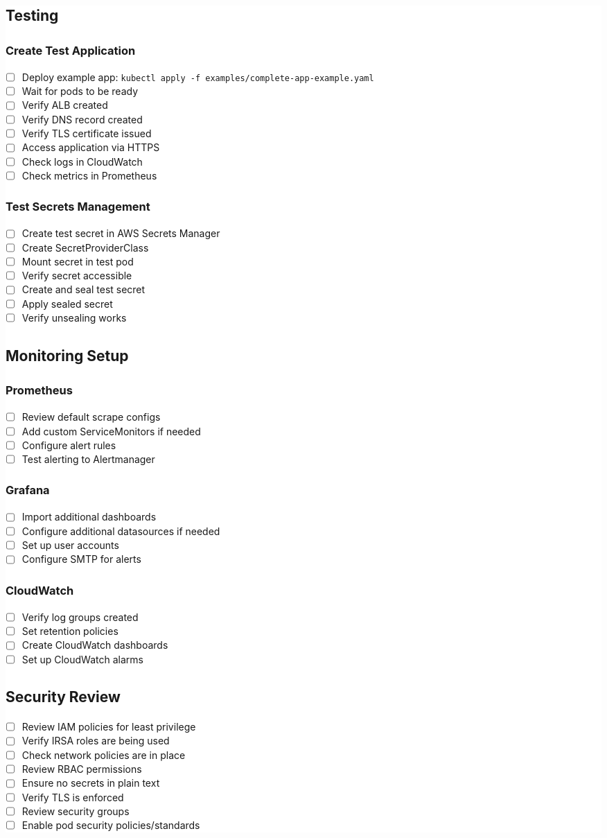 ## Testing

### Create Test Application
- [ ] Deploy example app: `kubectl apply -f examples/complete-app-example.yaml`
- [ ] Wait for pods to be ready
- [ ] Verify ALB created
- [ ] Verify DNS record created
- [ ] Verify TLS certificate issued
- [ ] Access application via HTTPS
- [ ] Check logs in CloudWatch
- [ ] Check metrics in Prometheus

### Test Secrets Management
- [ ] Create test secret in AWS Secrets Manager
- [ ] Create SecretProviderClass
- [ ] Mount secret in test pod
- [ ] Verify secret accessible
- [ ] Create and seal test secret
- [ ] Apply sealed secret
- [ ] Verify unsealing works

## Monitoring Setup

### Prometheus
- [ ] Review default scrape configs
- [ ] Add custom ServiceMonitors if needed
- [ ] Configure alert rules
- [ ] Test alerting to Alertmanager

### Grafana
- [ ] Import additional dashboards
- [ ] Configure additional datasources if needed
- [ ] Set up user accounts
- [ ] Configure SMTP for alerts

### CloudWatch
- [ ] Verify log groups created
- [ ] Set retention policies
- [ ] Create CloudWatch dashboards
- [ ] Set up CloudWatch alarms

## Security Review

- [ ] Review IAM policies for least privilege
- [ ] Verify IRSA roles are being used
- [ ] Check network policies are in place
- [ ] Review RBAC permissions
- [ ] Ensure no secrets in plain text
- [ ] Verify TLS is enforced
- [ ] Review security groups
- [ ] Enable pod security policies/standards
